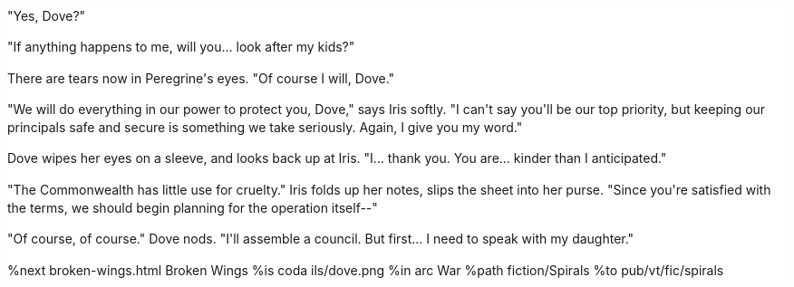 "Yes, Dove?"

"If anything happens to me, will you... look after my kids?"

There are tears now in Peregrine's eyes. "Of course I will, Dove."

"We will do everything in our power to protect you, Dove," says Iris softly. "I can't say you'll be our top priority, but keeping our principals safe and secure is something we take seriously. Again, I give you my word."

Dove wipes her eyes on a sleeve, and looks back up at Iris. "I... thank you. You are... kinder than I anticipated."

"The Commonwealth has little use for cruelty." Iris folds up her notes, slips the sheet into her purse. "Since you're satisfied with the terms, we should begin planning for the operation itself--"

"Of course, of course." Dove nods. "I'll assemble a council. But first... I need to speak with my daughter."

%next broken-wings.html Broken Wings
%is coda ils/dove.png
%in arc War
%path fiction/Spirals
%to pub/vt/fic/spirals
